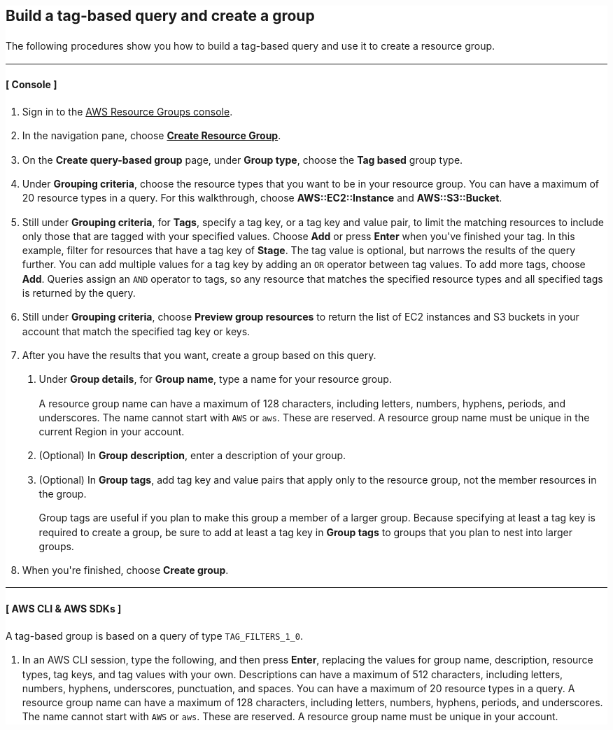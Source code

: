 ## Build a tag\-based query and create a group<a name="gettingstarted-query-tag-based"></a>

The following procedures show you how to build a tag\-based query and use it to create a resource group\.

------
#### [ Console ]

1. Sign in to the [AWS Resource Groups console](https://console.aws.amazon.com/resource-groups)\.

1. In the navigation pane, choose **[Create Resource Group](https://console.aws.amazon.com/resource-groups/groups/new)**\.

1. On the **Create query\-based group** page, under **Group type**, choose the **Tag based** group type\.

1. Under **Grouping criteria**, choose the resource types that you want to be in your resource group\. You can have a maximum of 20 resource types in a query\. For this walkthrough, choose **AWS::EC2::Instance** and **AWS::S3::Bucket**\. 

1. Still under **Grouping criteria**, for **Tags**, specify a tag key, or a tag key and value pair, to limit the matching resources to include only those that are tagged with your specified values\. Choose **Add** or press **Enter** when you've finished your tag\. In this example, filter for resources that have a tag key of **Stage**\. The tag value is optional, but narrows the results of the query further\. You can add multiple values for a tag key by adding an `OR` operator between tag values\. To add more tags, choose **Add**\. Queries assign an `AND` operator to tags, so any resource that matches the specified resource types and all specified tags is returned by the query\.

1. Still under **Grouping criteria**, choose **Preview group resources** to return the list of EC2 instances and S3 buckets in your account that match the specified tag key or keys\.

1. After you have the results that you want, create a group based on this query\.

   1. Under **Group details**, for **Group name**, type a name for your resource group\.

      A resource group name can have a maximum of 128 characters, including letters, numbers, hyphens, periods, and underscores\. The name cannot start with `AWS` or `aws`\. These are reserved\. A resource group name must be unique in the current Region in your account\.

   1. \(Optional\) In **Group description**, enter a description of your group\.

   1. \(Optional\) In **Group tags**, add tag key and value pairs that apply only to the resource group, not the member resources in the group\.

      Group tags are useful if you plan to make this group a member of a larger group\. Because specifying at least a tag key is required to create a group, be sure to add at least a tag key in **Group tags** to groups that you plan to nest into larger groups\.

1. When you're finished, choose **Create group**\.

------
#### [ AWS CLI & AWS SDKs ]

A tag\-based group is based on a query of type `TAG_FILTERS_1_0`\.

1. In an AWS CLI session, type the following, and then press **Enter**, replacing the values for group name, description, resource types, tag keys, and tag values with your own\. Descriptions can have a maximum of 512 characters, including letters, numbers, hyphens, underscores, punctuation, and spaces\. You can have a maximum of 20 resource types in a query\. A resource group name can have a maximum of 128 characters, including letters, numbers, hyphens, periods, and underscores\. The name cannot start with `AWS` or `aws`\. These are reserved\. A resource group name must be unique in your account\.
